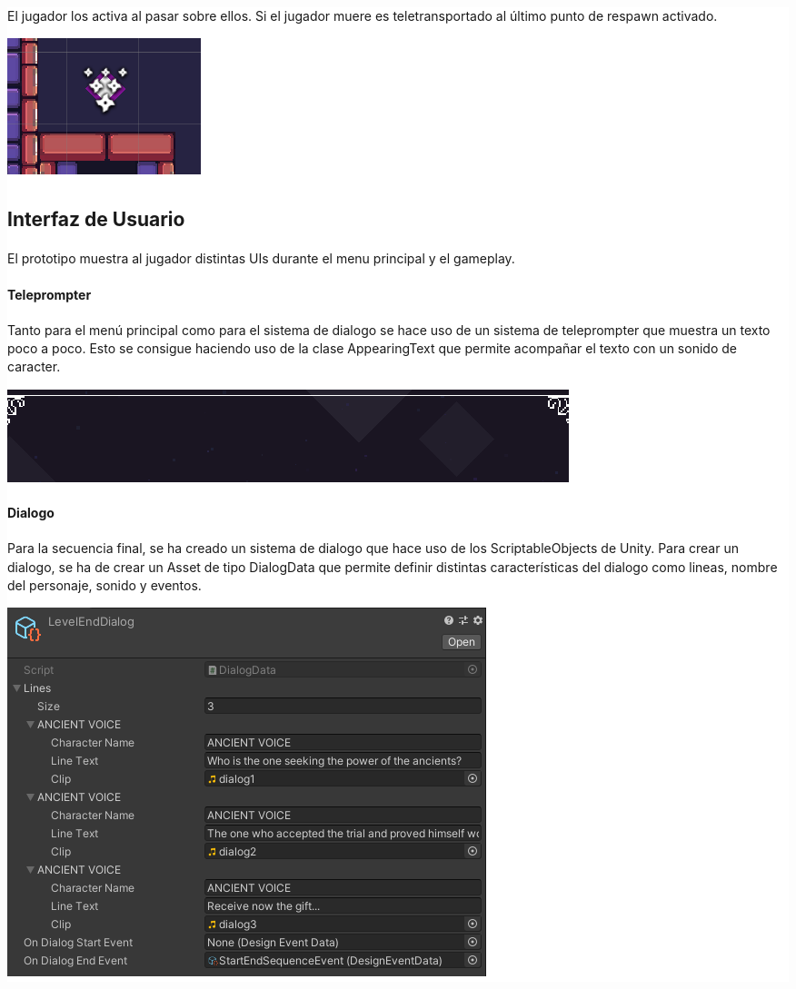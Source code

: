 El jugador los activa al pasar sobre ellos. Si el jugador muere es teletransportado al último punto de respawn activado.

![](https://github.com/JosueULL/ull_mdv_fundamentos/blob/master/entregaFinal/respawn.PNG)

## Interfaz de Usuario

El prototipo muestra al jugador distintas UIs durante el menu principal y el gameplay.

#### Teleprompter

Tanto para el menú principal como para el sistema de dialogo se hace uso de un sistema de teleprompter que muestra un texto poco a poco. Esto se consigue haciendo uso de la clase AppearingText que permite acompañar el texto con un sonido de caracter.

![](https://github.com/JosueULL/ull_mdv_fundamentos/blob/master/entregaFinal/teleprompter.gif)

#### Dialogo

Para la secuencia final, se ha creado un sistema de dialogo que hace uso de los ScriptableObjects de Unity. Para crear un dialogo, se ha de crear un Asset de tipo DialogData que permite definir distintas características del dialogo como lineas, nombre del personaje, sonido y eventos.

![](https://github.com/JosueULL/ull_mdv_fundamentos/blob/master/entregaFinal/dialog.PNG)
